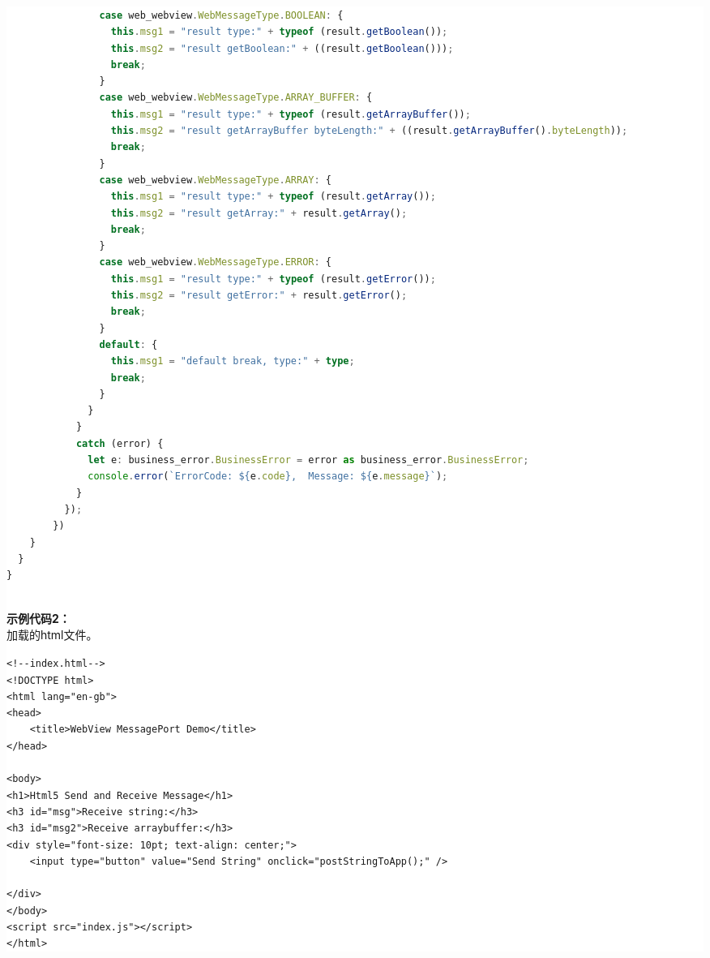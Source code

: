 ```ts    
                case web_webview.WebMessageType.BOOLEAN: {  
                  this.msg1 = "result type:" + typeof (result.getBoolean());  
                  this.msg2 = "result getBoolean:" + ((result.getBoolean()));  
                  break;  
                }  
                case web_webview.WebMessageType.ARRAY_BUFFER: {  
                  this.msg1 = "result type:" + typeof (result.getArrayBuffer());  
                  this.msg2 = "result getArrayBuffer byteLength:" + ((result.getArrayBuffer().byteLength));  
                  break;  
                }  
                case web_webview.WebMessageType.ARRAY: {  
                  this.msg1 = "result type:" + typeof (result.getArray());  
                  this.msg2 = "result getArray:" + result.getArray();  
                  break;  
                }  
                case web_webview.WebMessageType.ERROR: {  
                  this.msg1 = "result type:" + typeof (result.getError());  
                  this.msg2 = "result getError:" + result.getError();  
                  break;  
                }  
                default: {  
                  this.msg1 = "default break, type:" + type;  
                  break;  
                }  
              }  
            }  
            catch (error) {  
              let e: business_error.BusinessError = error as business_error.BusinessError;  
              console.error(`ErrorCode: ${e.code},  Message: ${e.message}`);  
            }  
          });  
        })  
    }  
  }  
}  
    
```    
  
    
 **示例代码2：**   
加载的html文件。  
```null    
<!--index.html-->  
<!DOCTYPE html>  
<html lang="en-gb">  
<head>  
    <title>WebView MessagePort Demo</title>  
</head>  
  
<body>  
<h1>Html5 Send and Receive Message</h1>  
<h3 id="msg">Receive string:</h3>  
<h3 id="msg2">Receive arraybuffer:</h3>  
<div style="font-size: 10pt; text-align: center;">  
    <input type="button" value="Send String" onclick="postStringToApp();" />  
  
</div>  
</body>  
<script src="index.js"></script>  
</html>  
```  
  